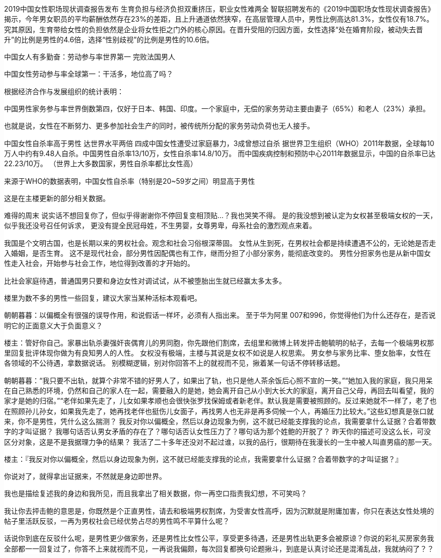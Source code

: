 2019中国女性职场现状调查报告发布 生育负担与经济负担双重挤压，职业女性难两全 智联招聘发布的《2019中国职场女性现状调查报告》揭示，今年男女职员的平均薪酬依然存在23%的差距，且上升通道依然狭窄，在高层管理人员中，男性比例高达81.3%，女性仅有18.7%。究其原因，生育带给女性的负担依然是企业将女性拒之门外的核心原因。在晋升受阻的归因方面，女性选择“处在婚育阶段，被动失去晋升”的比例是男性的4.6倍，选择“性别歧视”的比例是男性的10.6倍。

中国女人有多勤奋：劳动参与率世界第一 完败法国男人

中国女性劳动参与率全球第一：干活多，地位高了吗？

根据经济合作与发展组织的统计表明：

中国男性家务参与率世界倒数第四，仅好于日本、韩国、印度。一个家庭中，无偿的家务劳动主要由妻子（65%）和老人（23%）承担。

也就是说，女性在不断努力、更多参加社会生产的同时，被传统所分配的家务劳动负荷也无人接手。

中国女性自杀率高于男性 达世界水平两倍 四成中国女性遭受过家庭暴力，3成曾想过自杀 据世界卫生组织（WHO）2011年数据，全球每10万人中约有9.48人自杀。中国男性自杀率13/10万，女性自杀率14.8/10万。 而中国疾病控制和预防中心2011年数据显示，中国的自杀率已达22.23/10万。 （世界上大多数国家，男性自杀率都比女性高）


来源于WHO的数据表明，中国女性自杀率（特别是20~59岁之间）明显高于男性

这是在主楼更新的部分相关数据。

难得的周末 说实话不想回复你了，但似乎得谢谢你不停回复变相顶贴…？我也哭笑不得。
是的我没想到被认定为女权甚至极端女权的一天，似乎我还没号召任何诉求，
更没有提全民冠母姓，不生男婴，女尊男卑，母系社会的激烈观点来着。

我国是个文明古国，也是长期以来的男权社会。观念和社会习俗根深蒂固。
女性从生到死，在男权社会都是持续遭遇不公的，无论她是否走入婚姻，是否生育。
这不是现代社会，部分男性因配偶也有工作，继而分担了小部分家务，能彻底改变的。
男性分担家务也是从新中国女性走入社会，开始参与社会工作，地位得到改善的才开始的。

比社会家庭待遇，普通国男只要和身边女性对调试试，从不被堕胎出生就已经赢太多太多。

楼里为数不多的男性一些回复，建议大家当某种活标本观看吧。

朝朝暮暮：以偏概全有很强的误导作用，和说假话一样坏，必须有人指出来。
至于华为阿里 007和996，你觉得他们为什么还存在，是否说明它的正面意义大于负面意义？

楼主：管好你自己。家暴出轨杀妻强奸丧偶育儿的男同胞，你先跟他们割席，去组里和微博上转发抨击鲍毓明的帖子，去每一个极端男权那里回复批评体现你做为有良知男人的人性。
女权没有极端，主楼与其说是女权不如说是人权思索。
男女参与家务比率、堕女胎率，女性在各领域的不公待遇，拿数据说话。
别模糊逻辑，别对你回答不上的就视而不见，揪着某一句话不停转移话题。

朝朝暮暮：“我只要不出轨，就算个非常不错的好男人了，如果出了轨，也只是他人茶余饭后心照不宣的一笑。”“她加入我的家庭，我只用呆在自己熟悉的环境，仍然和自己的家人在一起，需要融入的是她，她会离开自己从小到大长大的家庭，离开自己父母，再回去叫看望，我的家才是她的归宿。”“老伴如果先走了，儿女如果孝顺也会很快张罗找保姆或者新老伴。默认我是需要被照顾的。反过来她就不一样了，老了也在照顾孙儿孙女，如果我先走了，她再找老伴也挺伤儿女面子，再找男人也无非是再多伺候一个人，再婚压力比较大。”这些幻想真是张口就来，你不是男性，凭什么这么揣测？
我反对你以偏概全，然后以身边现象为例，这不就已经能支撑我的论点，我需要拿什么证据？合着带数字的才叫证据？
我哪句话否认男女矛盾的存在了？哪句话否认女性压力了？哪句话为那个姓鲍的开脱了？
昨天你的描述可没这么长，可没区分对象，这是不是我据理力争的结果？
我活了二十多年还没对不起过谁，以我的品行，很期待在我漫长的一生中被人叫直男癌的那一天。

楼主：『我反对你以偏概全，然后以身边现象为例，这不就已经能支撑我的论点，我需要拿什么证据？合着带数字的才叫证据？』

你说对了，就得拿出证据来，不然就是身边即世界。

我也是描绘复述我的身边和我所见，而且我拿出了相关数据，你一再空口指责我幻想，不可笑吗？

我让你去抨击鲍的意思是，你既然是个正直男性，请去和极端男权割席，为受害女性高呼，因为沉默就是附庸加害，你只在表达女性处境的帖子里活跃反驳，一再为男权社会已经优势占尽的男性鸣不平算什么呢？

话说你到底在反驳什么呢，是男性更少做家务，还是男性比女性公平，享受更多待遇，还是男性出轨更多会被原谅？你说的彩礼买房家务我全部都一一回复过了，你答不上来就视而不见，一再说我偏颇，每次回复都换句论题揪斗，到底是认真讨论还是混淆乱战，我就纳闷了？？

